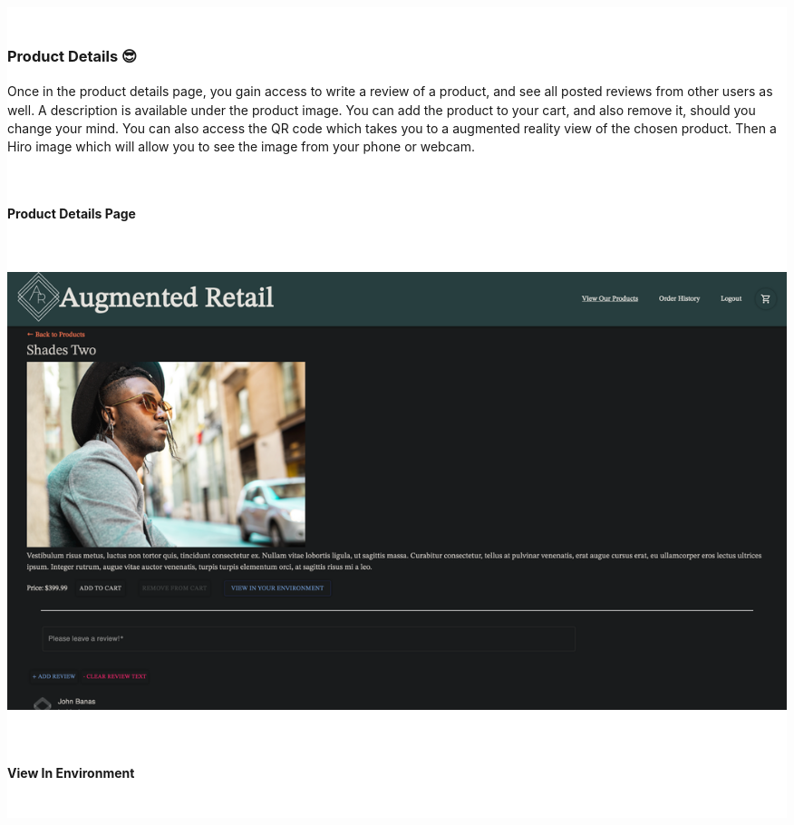<p>&nbsp</p>

<h3 id="details">Product Details 😎</h3>

<p>Once in the product details page, you gain access to write a review of a product, and see all posted reviews from other users as well. A description is available under the product image. You can add the product to your cart, and also remove it, should you change your mind. You can also access the QR code which takes you to a augmented reality view of the chosen product. Then a Hiro image which will allow you to see the image from your phone or webcam.</p>

<p>&nbsp</p>

<h4>Product Details Page</h4>

<p>&nbsp</p>

![Product Details](./client/public/images/product-detail.png)

<p>&nbsp</p>

<h4>View In Environment</h4>

<p>&nbsp</p>

